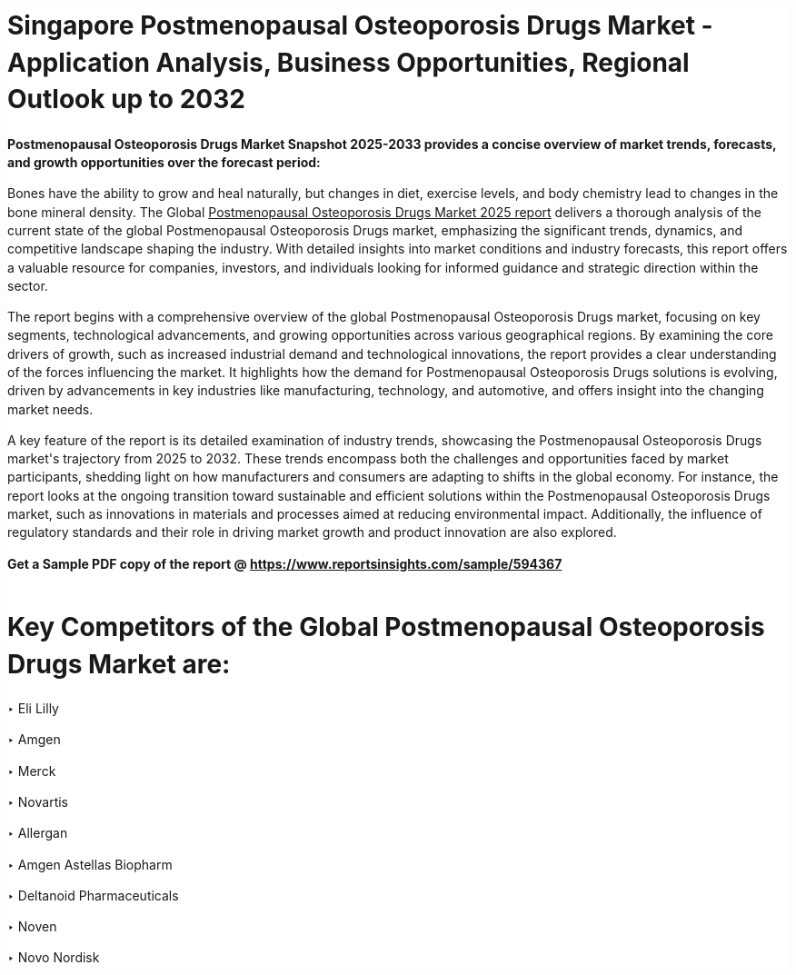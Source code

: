 # Singapore Postmenopausal Osteoporosis Drugs Market - Application Analysis, Business Opportunities, Regional Outlook up to 2032

<strong>Postmenopausal Osteoporosis Drugs Market Snapshot 2025-2033 provides a concise overview of market trends, forecasts, and growth opportunities over the forecast period:</strong>

Bones have the ability to grow and heal naturally, but changes in diet, exercise levels, and body chemistry lead to changes in the bone mineral density. The Global <a href=https://www.reportsinsights.com/sample/594367>Postmenopausal Osteoporosis Drugs Market 2025 report</a> delivers a thorough analysis of the current state of the global Postmenopausal Osteoporosis Drugs market, emphasizing the significant trends, dynamics, and competitive landscape shaping the industry. With detailed insights into market conditions and industry forecasts, this report offers a valuable resource for companies, investors, and individuals looking for informed guidance and strategic direction within the sector.

The report begins with a comprehensive overview of the global Postmenopausal Osteoporosis Drugs market, focusing on key segments, technological advancements, and growing opportunities across various geographical regions. By examining the core drivers of growth, such as increased industrial demand and technological innovations, the report provides a clear understanding of the forces influencing the market. It highlights how the demand for Postmenopausal Osteoporosis Drugs solutions is evolving, driven by advancements in key industries like manufacturing, technology, and automotive, and offers insight into the changing market needs.

A key feature of the report is its detailed examination of industry trends, showcasing the Postmenopausal Osteoporosis Drugs market's trajectory from 2025 to 2032. These trends encompass both the challenges and opportunities faced by market participants, shedding light on how manufacturers and consumers are adapting to shifts in the global economy. For instance, the report looks at the ongoing transition toward sustainable and efficient solutions within the Postmenopausal Osteoporosis Drugs market, such as innovations in materials and processes aimed at reducing environmental impact. Additionally, the influence of regulatory standards and their role in driving market growth and product innovation are also explored.

<strong>Get a Sample PDF copy of the report @ <a href=https://www.reportsinsights.com/sample/594367>https://www.reportsinsights.com/sample/594367</a></strong>

# <strong>Key Competitors of the Global Postmenopausal Osteoporosis Drugs Market are:</strong>

‣ Eli Lilly

‣ Amgen

‣ Merck

‣ Novartis

‣ Allergan

‣ Amgen Astellas Biopharm

‣ Deltanoid Pharmaceuticals

‣ Noven

‣ Novo Nordisk
